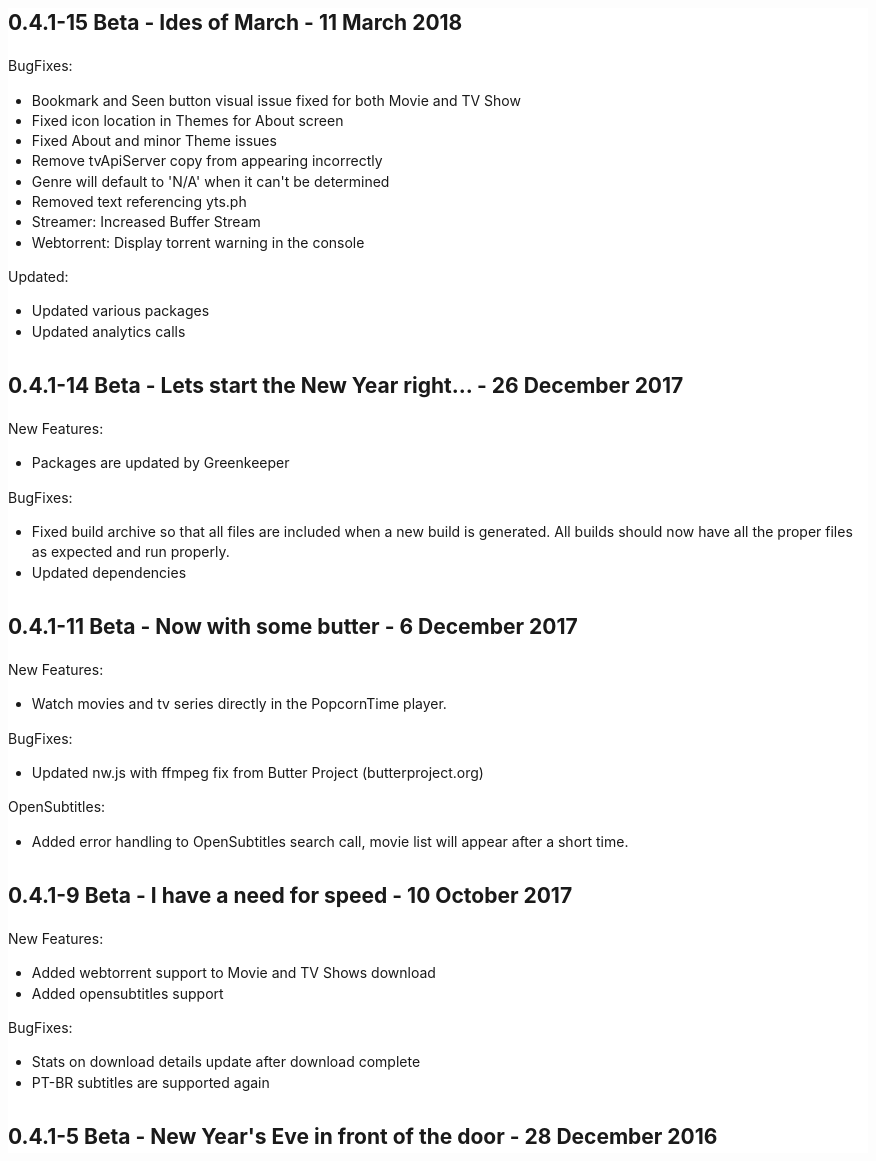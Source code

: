 ## 0.4.1-15 Beta - Ides of March  - 11 March 2018

BugFixes: 
- Bookmark and Seen button visual issue fixed for both Movie and TV Show
- Fixed icon location in Themes for About screen
- Fixed About and minor Theme issues
- Remove tvApiServer copy from appearing incorrectly
- Genre will default to 'N/A' when it can't be determined
- Removed text referencing yts.ph
- Streamer: Increased Buffer Stream
- Webtorrent: Display torrent warning in the console

Updated:
- Updated various packages
- Updated analytics calls

## 0.4.1-14 Beta - Lets start the New Year right... - 26 December 2017

New Features: 

- Packages are updated by Greenkeeper

BugFixes: 

- Fixed build archive so that all files are included when a new build is generated.  All builds should now have all the proper files as expected and run properly.
- Updated dependencies

## 0.4.1-11 Beta - Now with some butter - 6 December 2017

New Features: 

- Watch movies and tv series directly in the PopcornTime player.

BugFixes: 

- Updated nw.js with ffmpeg fix from Butter Project (butterproject.org)

OpenSubtitles:
- Added error handling to OpenSubtitles search call, movie list will appear after a short time.

## 0.4.1-9 Beta - I have a need for speed - 10 October 2017

New Features: 

- Added webtorrent support to Movie and TV Shows download
- Added opensubtitles support

BugFixes: 

- Stats on download details update after download complete
- PT-BR subtitles are supported again

## 0.4.1-5 Beta - New Year's Eve in front of the door - 28 December 2016
